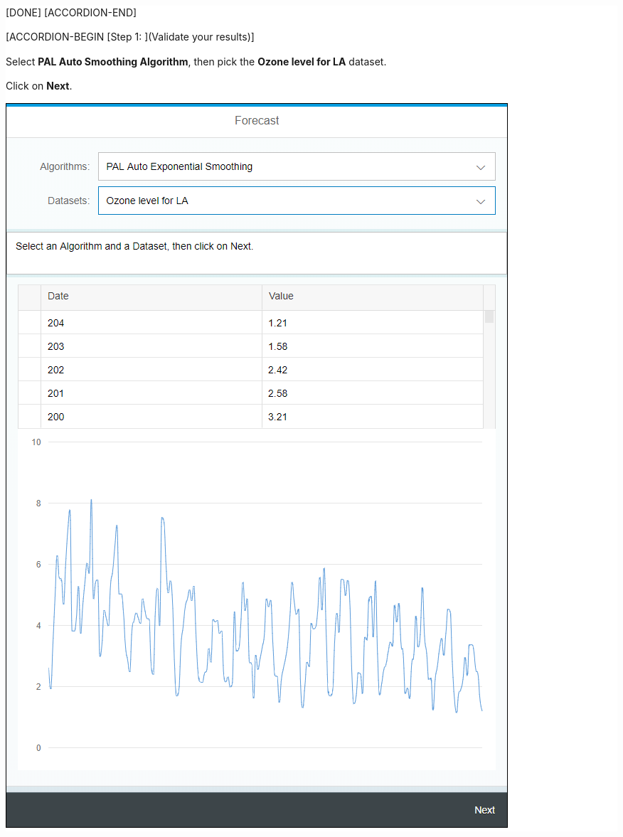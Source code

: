 [DONE]
[ACCORDION-END]

[ACCORDION-BEGIN [Step 1: ](Validate your results)]

Select **PAL Auto Smoothing Algorithm**, then pick the **Ozone level for LA** dataset.

Click on **Next**.

![Applications](06-01.png)
